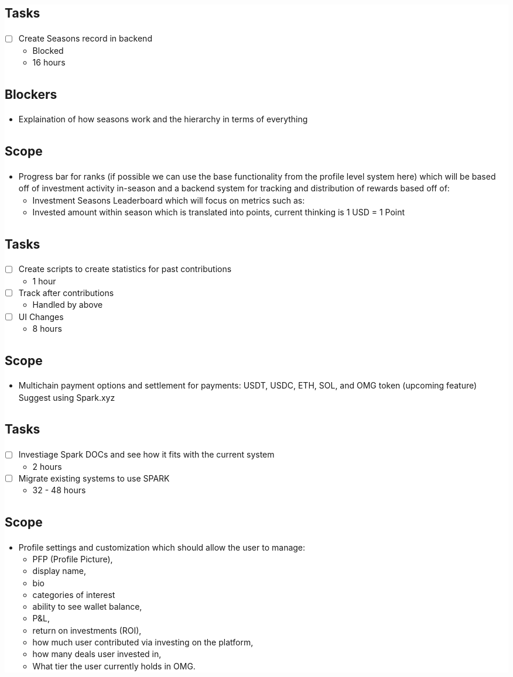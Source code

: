 ## Tasks

- [ ] Create Seasons record in backend
    * Blocked
    * 16 hours


## Blockers
* Explaination of how seasons work and the hierarchy in terms of everything

## Scope

* Progress bar for ranks (if possible we can use the base functionality from the profile level system here) which will be based off of investment activity in-season and a backend system for tracking and distribution of rewards based off of:
    * Investment Seasons Leaderboard which will focus on metrics such as:
    * Invested amount within season which is translated into points, current thinking is 1 USD = 1 Point

## Tasks

- [ ] Create scripts to create statistics for past contributions
    * 1 hour
- [ ] Track after contributions
    * Handled by above
- [ ] UI Changes
    * 8 hours

## Scope

* Multichain payment options and settlement for payments: USDT, USDC, ETH, SOL, and OMG token (upcoming feature) Suggest using Spark.xyz

## Tasks

- [ ] Investiage Spark DOCs and see how it fits with the current system
    * 2 hours
- [ ] Migrate existing systems to use SPARK
    * 32 - 48 hours

## Scope

* Profile settings and customization which should allow the user to manage:
    * PFP (Profile Picture), 
    * display name, 
    * bio
    * categories of interest
    * ability to see wallet balance, 
    * P&L, 
    * return on investments (ROI), 
    * how much user contributed via investing on the platform, 
    * how many deals user invested in, 
    * What tier the user currently holds in OMG.
